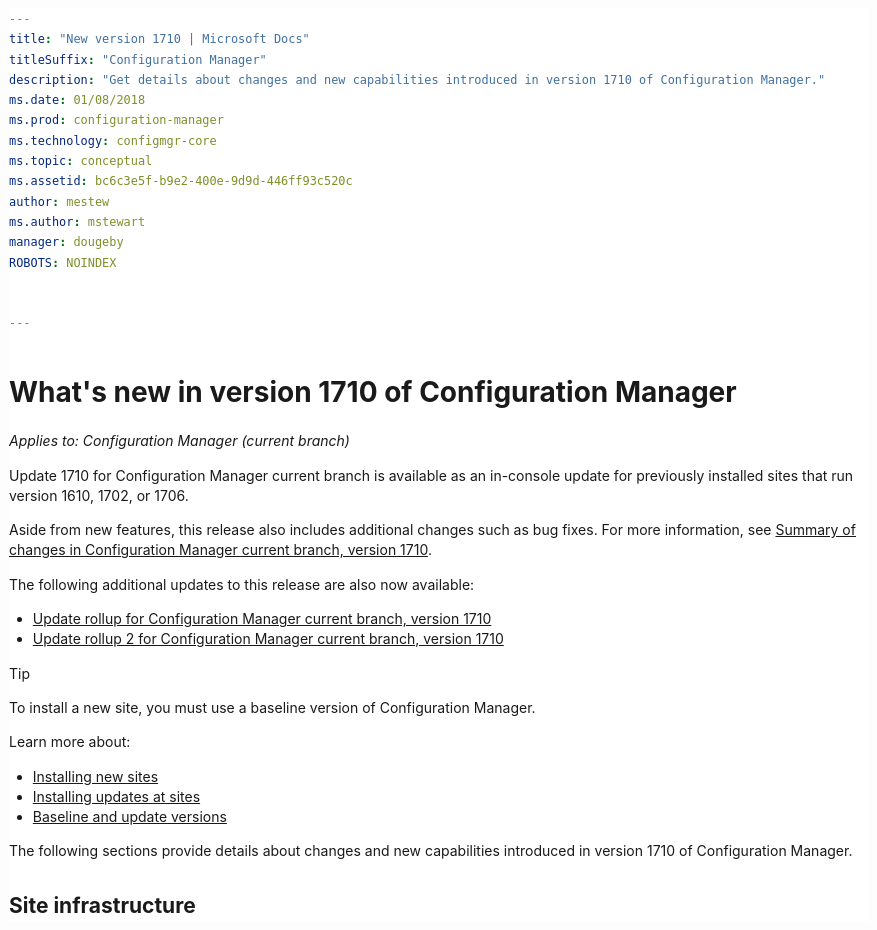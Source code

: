 ```yaml
---
title: "New version 1710 | Microsoft Docs"
titleSuffix: "Configuration Manager"
description: "Get details about changes and new capabilities introduced in version 1710 of Configuration Manager."
ms.date: 01/08/2018
ms.prod: configuration-manager
ms.technology: configmgr-core
ms.topic: conceptual
ms.assetid: bc6c3e5f-b9e2-400e-9d9d-446ff93c520c
author: mestew
ms.author: mstewart
manager: dougeby
ROBOTS: NOINDEX


---
```

# What&#39;s new in version 1710 of Configuration Manager

*Applies to: Configuration Manager (current branch)*

Update 1710 for Configuration Manager current branch is available as an in-console update for previously installed sites that run version 1610, 1702, or 1706.

Aside from new features, this release also includes additional changes such as bug fixes. For more information, see [Summary of changes in Configuration Manager current branch, version 1710](https://support.microsoft.com/help/4056470/summary-of-changes-in-system-center-configuration-manager-current-bran).

The following additional updates to this release are also now available:
- [Update rollup for Configuration Manager current branch, version 1710](https://support.microsoft.com/help/4057517/update-rollup-for-system-center-configuration-manager-current-branch-v)
- [Update rollup 2 for Configuration Manager current branch, version 1710](https://support.microsoft.com/en-us/help/4086143/update-rollup-2-for-system-center-configuration-manager-current-branch)

> [!TIP]  
> To install a new site, you must use a baseline version of Configuration Manager.  
>
> Learn more about:    
> - [Installing new sites](/sccm/core/servers/deploy/install/installing-sites)  
> - [Installing updates at sites](/sccm/core/servers/manage/updates)  
> - [Baseline and update versions](/sccm/core/servers/manage/updates#bkmk_Baselines)

The following sections provide details about changes and new capabilities introduced in version 1710 of Configuration Manager.  




## Site infrastructure
